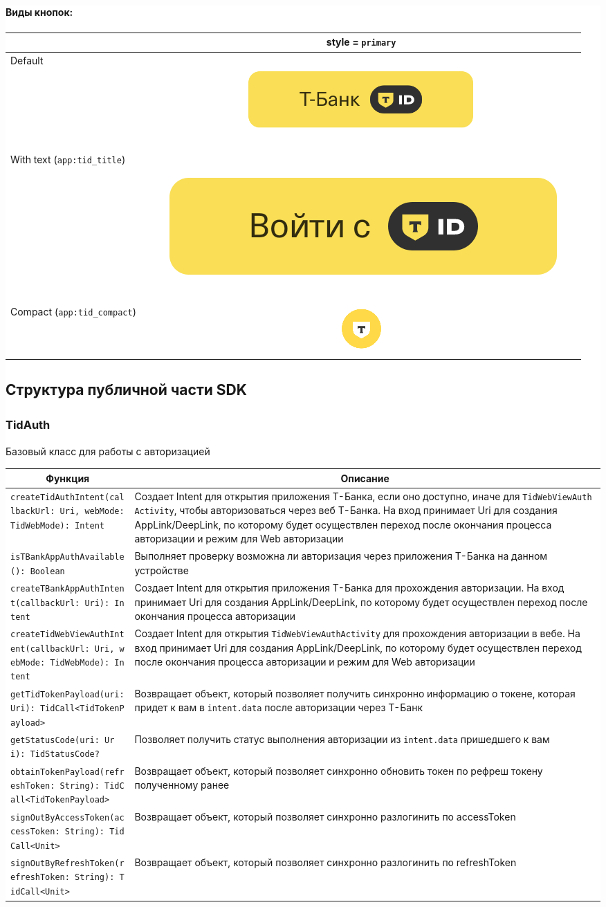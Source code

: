 #### Виды кнопок:

|                             |                     style = `primary`                      |
|-----------------------------|:----------------------------------------------------------:|
| Default                     |   ![default](imgs/tid_sign_in_button/default_button.png)   |
| With text (`app:tid_title`) | ![with_text](imgs/tid_sign_in_button/with_text_button.png) |
| Compact (`app:tid_compact`) |   ![compact](imgs/tid_sign_in_button/compact_button.png)   |

## Структура публичной части SDK

### TidAuth

Базовый класс для работы c авторизацией

| Функция                                                                     | Описание                                                                                                                                                                                                                                                                                                   |
|-----------------------------------------------------------------------------|------------------------------------------------------------------------------------------------------------------------------------------------------------------------------------------------------------------------------------------------------------------------------------------------------------|
| `createTidAuthIntent(callbackUrl: Uri, webMode: TidWebMode): Intent`        | Создает Intent для открытия приложения Т-Банка, если оно доступно, иначе для `TidWebViewAuthActivity`, чтобы авторизоваться через веб Т-Банка. На вход принимает Uri для создания AppLink/DeepLink, по которому будет осуществлен переход после окончания процесса авторизации и режим для Web авторизации |
| `isTBankAppAuthAvailable(): Boolean`                                        | Выполняет проверку возможна ли авторизация через приложения Т-Банка на данном устройстве                                                                                                                                                                                                                   |
| `createTBankAppAuthIntent(callbackUrl: Uri): Intent`                        | Создает Intent для открытия приложения Т-Банка для прохождения авторизации. На вход принимает Uri для создания AppLink/DeepLink, по которому будет осуществлен переход после окончания процесса авторизации                                                                                                |
| `createTidWebViewAuthIntent(callbackUrl: Uri, webMode: TidWebMode): Intent` | Создает Intent для открытия `TidWebViewAuthActivity` для прохождения авторизации в вебе. На вход принимает Uri для создания AppLink/DeepLink, по которому будет осуществлен переход после окончания процесса авторизации и режим для Web авторизации                                                       |
| `getTidTokenPayload(uri: Uri): TidCall<TidTokenPayload>`                    | Возвращает объект, который позволяет получить синхронно информацию о токене, которая придет к вам в `intent.data` после авторизации через Т-Банк                                                                                                                                                           |
| `getStatusCode(uri: Uri): TidStatusCode?`	                                  | Позволяет получить статус выполнения авторизации из `intent.data` пришедшего к вам                                                                                                                                                                                                                         |
| `obtainTokenPayload(refreshToken: String): TidCall<TidTokenPayload>`        | Возвращает объект, который позволяет синхронно обновить токен по рефреш токену полученному ранее                                                                                                                                                                                                           |
| `signOutByAccessToken(accessToken: String): TidCall<Unit>`                  | Возвращает объект, который позволяет синхронно разлогинить по accessToken                                                                                                                                                                                                                                  |
| `signOutByRefreshToken(refreshToken: String): TidCall<Unit>`                | Возвращает объект, который позволяет синхронно разлогинить по refreshToken                                                                                                                                                                                                                                 |
